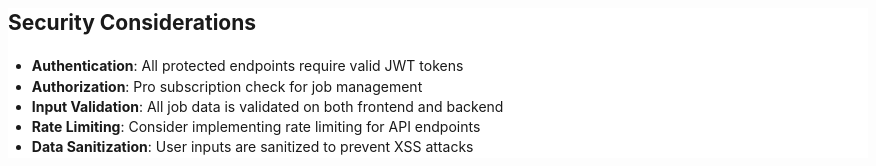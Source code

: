 ## Security Considerations

- **Authentication**: All protected endpoints require valid JWT tokens
- **Authorization**: Pro subscription check for job management
- **Input Validation**: All job data is validated on both frontend and backend
- **Rate Limiting**: Consider implementing rate limiting for API endpoints
- **Data Sanitization**: User inputs are sanitized to prevent XSS attacks 